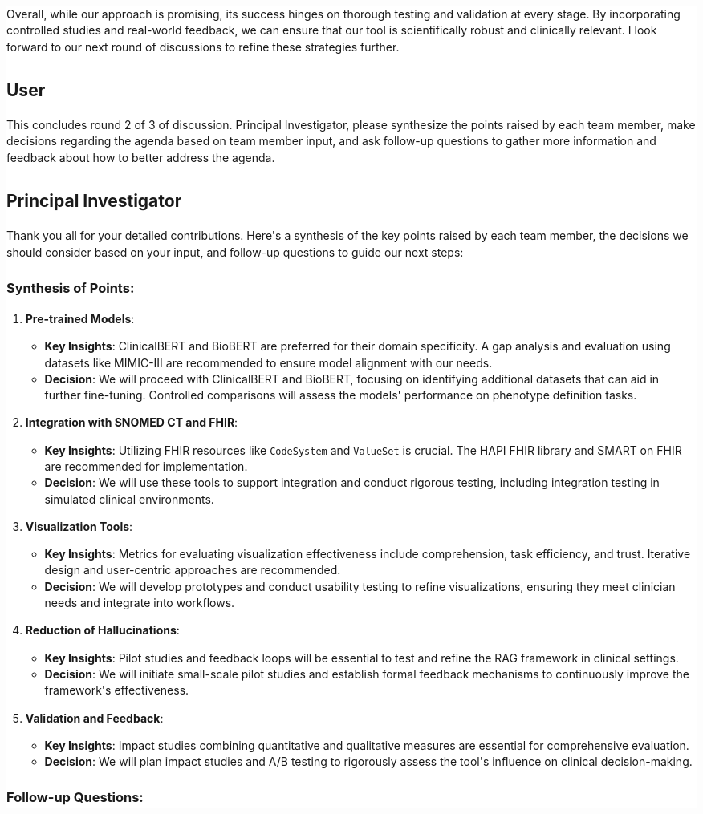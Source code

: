 Overall, while our approach is promising, its success hinges on thorough testing and validation at every stage. By incorporating controlled studies and real-world feedback, we can ensure that our tool is scientifically robust and clinically relevant. I look forward to our next round of discussions to refine these strategies further.

## User

This concludes round 2 of 3 of discussion. Principal Investigator, please synthesize the points raised by each team member, make decisions regarding the agenda based on team member input, and ask follow-up questions to gather more information and feedback about how to better address the agenda.

## Principal Investigator

Thank you all for your detailed contributions. Here's a synthesis of the key points raised by each team member, the decisions we should consider based on your input, and follow-up questions to guide our next steps:

### Synthesis of Points:

1. **Pre-trained Models**:
   - **Key Insights**: ClinicalBERT and BioBERT are preferred for their domain specificity. A gap analysis and evaluation using datasets like MIMIC-III are recommended to ensure model alignment with our needs.
   - **Decision**: We will proceed with ClinicalBERT and BioBERT, focusing on identifying additional datasets that can aid in further fine-tuning. Controlled comparisons will assess the models' performance on phenotype definition tasks.

2. **Integration with SNOMED CT and FHIR**:
   - **Key Insights**: Utilizing FHIR resources like `CodeSystem` and `ValueSet` is crucial. The HAPI FHIR library and SMART on FHIR are recommended for implementation.
   - **Decision**: We will use these tools to support integration and conduct rigorous testing, including integration testing in simulated clinical environments.

3. **Visualization Tools**:
   - **Key Insights**: Metrics for evaluating visualization effectiveness include comprehension, task efficiency, and trust. Iterative design and user-centric approaches are recommended.
   - **Decision**: We will develop prototypes and conduct usability testing to refine visualizations, ensuring they meet clinician needs and integrate into workflows.

4. **Reduction of Hallucinations**:
   - **Key Insights**: Pilot studies and feedback loops will be essential to test and refine the RAG framework in clinical settings.
   - **Decision**: We will initiate small-scale pilot studies and establish formal feedback mechanisms to continuously improve the framework's effectiveness.

5. **Validation and Feedback**:
   - **Key Insights**: Impact studies combining quantitative and qualitative measures are essential for comprehensive evaluation.
   - **Decision**: We will plan impact studies and A/B testing to rigorously assess the tool's influence on clinical decision-making.

### Follow-up Questions:
